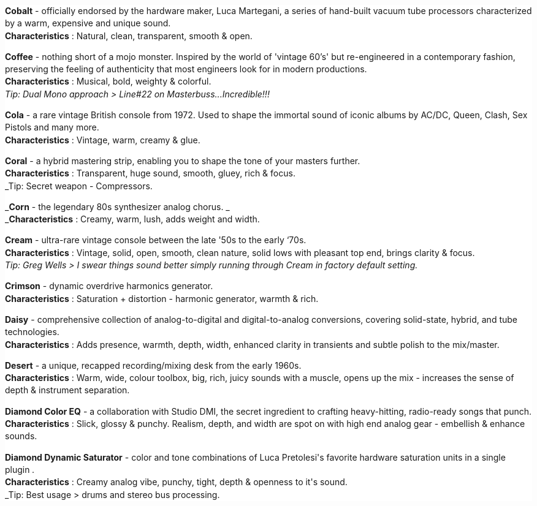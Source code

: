 

**Cobalt** \- officially endorsed by the hardware maker, Luca Martegani, a series of hand-built vacuum tube processors characterized by a warm, expensive and unique sound.   
**Characteristics** : Natural, clean, transparent, smooth & open.   
  


**Coffee** \- nothing short of a mojo monster. Inspired by the world of 'vintage 60’s' but re-engineered in a contemporary fashion, preserving the feeling of authenticity that most engineers look for in modern productions.   
**Characteristics** : Musical, bold, weighty & colorful.   
 _Tip: Dual Mono approach > Line#22 on Masterbuss...Incredible!!!_  
  


**Cola** \- a rare vintage British console from 1972. Used to shape the immortal sound of iconic albums by AC/DC, Queen, Clash, Sex Pistols and many more.   
**Characteristics** : Vintage, warm, creamy & glue. 

**Coral** \- a hybrid mastering strip, enabling you to shape the tone of your masters further.   
**Characteristics** : Transparent, huge sound, smooth, gluey, rich & focus.   
 _Tip: Secret weapon - Compressors.  
  
_**Corn** \- the legendary 80s synthesizer analog chorus. _  
_**Characteristics** : Creamy, warm, lush, adds weight and width.   
  


**Cream** \- ultra-rare vintage console between the late '50s to the early ‘70s.   
**Characteristics** : Vintage, solid, open, smooth, clean nature, solid lows with pleasant top end, brings clarity & focus.   
 _Tip: Greg Wells > I swear things sound better simply running through Cream in factory default setting._  
  


**Crimson** \- dynamic overdrive harmonics generator.   
**Characteristics** : Saturation + distortion - harmonic generator, warmth & rich.   
  
**Daisy** \- comprehensive collection of analog-to-digital and digital-to-analog conversions, covering solid-state, hybrid, and tube technologies.  
**Characteristics** : Adds presence, warmth, depth, width, enhanced clarity in transients and subtle polish to the mix/master.   
  


**Desert** \- a unique, recapped recording/mixing desk from the early 1960s.   
**Characteristics** : Warm, wide, colour toolbox, big, rich, juicy sounds with a muscle, opens up the mix - increases the sense of depth & instrument separation.   
  


**Diamond Color EQ** \- a collaboration with Studio DMI, the secret ingredient to crafting heavy-hitting, radio-ready songs that punch.   
**Characteristics** : Slick, glossy & punchy. Realism, depth, and width are spot on with high end analog gear - embellish & enhance sounds.   
  


**Diamond Dynamic Saturator** \- color and tone combinations of Luca Pretolesi's favorite hardware saturation units in a single plugin _._  
**Characteristics** : Creamy analog vibe, punchy, tight, depth & openness to it's sound.   
 _Tip: Best usage > drums and stereo bus processing.   
  